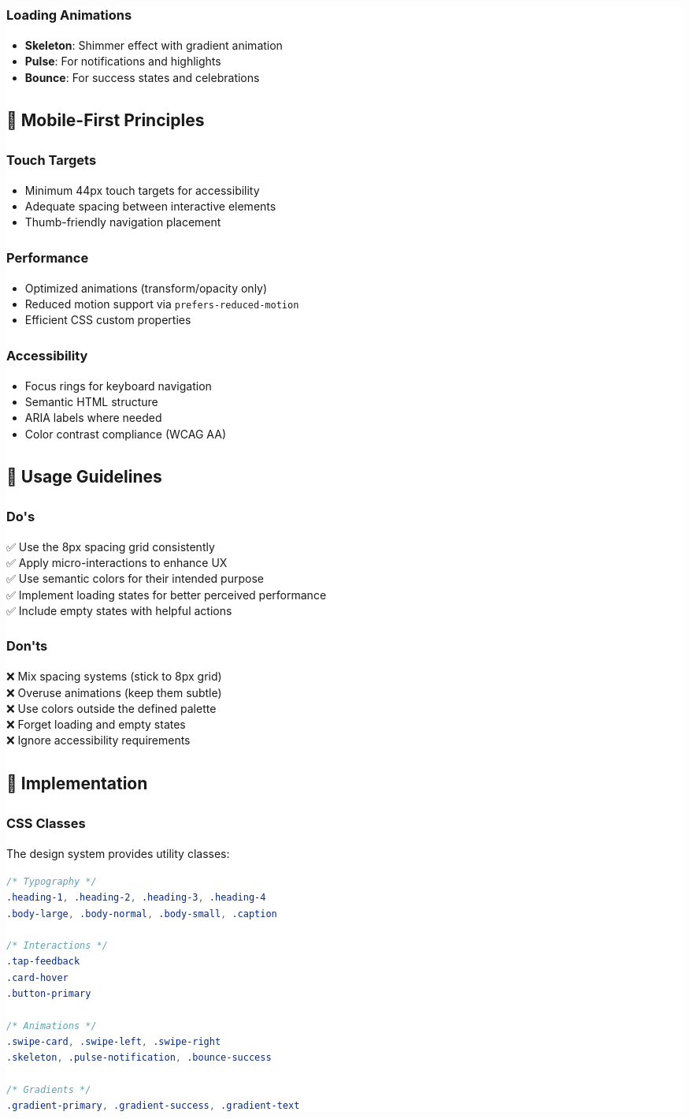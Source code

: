 ### Loading Animations
- **Skeleton**: Shimmer effect with gradient animation
- **Pulse**: For notifications and highlights
- **Bounce**: For success states and celebrations

## 📱 Mobile-First Principles

### Touch Targets
- Minimum 44px touch targets for accessibility
- Adequate spacing between interactive elements
- Thumb-friendly navigation placement

### Performance
- Optimized animations (transform/opacity only)
- Reduced motion support via `prefers-reduced-motion`
- Efficient CSS custom properties

### Accessibility
- Focus rings for keyboard navigation
- Semantic HTML structure
- ARIA labels where needed
- Color contrast compliance (WCAG AA)

## 🎯 Usage Guidelines

### Do's
✅ Use the 8px spacing grid consistently  
✅ Apply micro-interactions to enhance UX  
✅ Use semantic colors for their intended purpose  
✅ Implement loading states for better perceived performance  
✅ Include empty states with helpful actions  

### Don'ts
❌ Mix spacing systems (stick to 8px grid)  
❌ Overuse animations (keep them subtle)  
❌ Use colors outside the defined palette  
❌ Forget loading and empty states  
❌ Ignore accessibility requirements  

## 🔧 Implementation

### CSS Classes
The design system provides utility classes:

```css
/* Typography */
.heading-1, .heading-2, .heading-3, .heading-4
.body-large, .body-normal, .body-small, .caption

/* Interactions */
.tap-feedback
.card-hover
.button-primary

/* Animations */
.swipe-card, .swipe-left, .swipe-right
.skeleton, .pulse-notification, .bounce-success

/* Gradients */
.gradient-primary, .gradient-success, .gradient-text
```